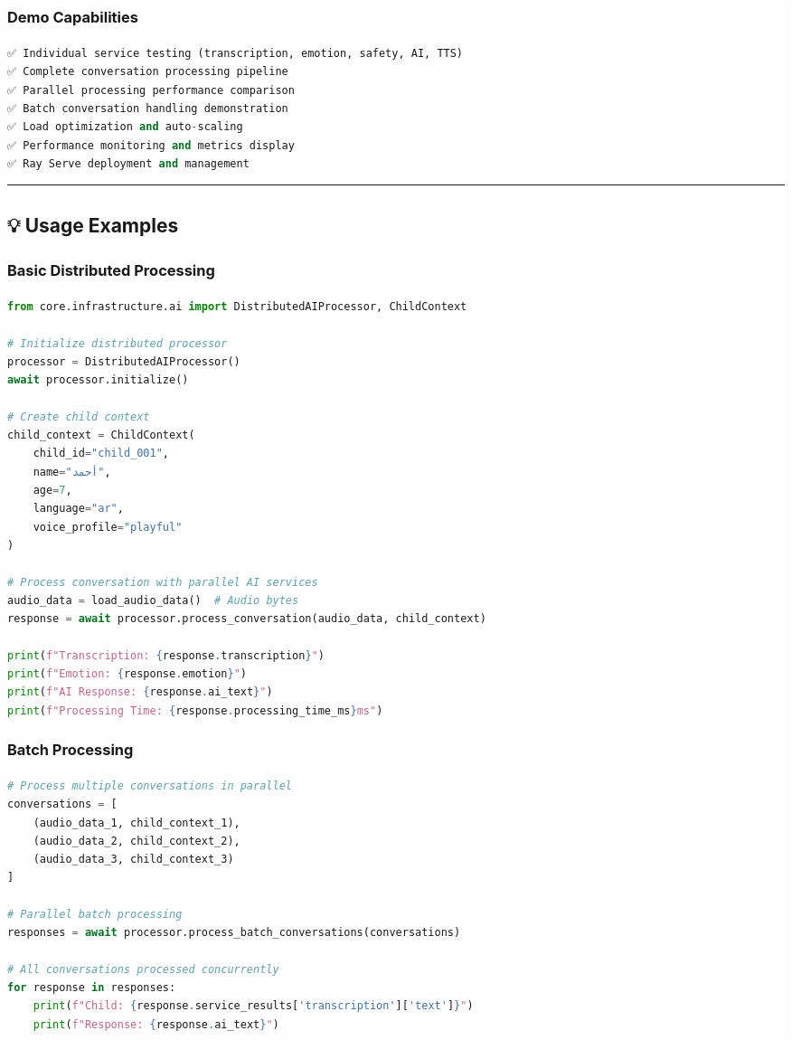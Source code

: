 ### Demo Capabilities
```python
✅ Individual service testing (transcription, emotion, safety, AI, TTS)
✅ Complete conversation processing pipeline
✅ Parallel processing performance comparison
✅ Batch conversation handling demonstration
✅ Load optimization and auto-scaling
✅ Performance monitoring and metrics display
✅ Ray Serve deployment and management
```

---

## 💡 Usage Examples

### Basic Distributed Processing
```python
from core.infrastructure.ai import DistributedAIProcessor, ChildContext

# Initialize distributed processor
processor = DistributedAIProcessor()
await processor.initialize()

# Create child context
child_context = ChildContext(
    child_id="child_001",
    name="أحمد", 
    age=7,
    language="ar",
    voice_profile="playful"
)

# Process conversation with parallel AI services
audio_data = load_audio_data()  # Audio bytes
response = await processor.process_conversation(audio_data, child_context)

print(f"Transcription: {response.transcription}")
print(f"Emotion: {response.emotion}")
print(f"AI Response: {response.ai_text}")
print(f"Processing Time: {response.processing_time_ms}ms")
```

### Batch Processing
```python
# Process multiple conversations in parallel
conversations = [
    (audio_data_1, child_context_1),
    (audio_data_2, child_context_2),
    (audio_data_3, child_context_3)
]

# Parallel batch processing
responses = await processor.process_batch_conversations(conversations)

# All conversations processed concurrently
for response in responses:
    print(f"Child: {response.service_results['transcription']['text']}")
    print(f"Response: {response.ai_text}")
```
